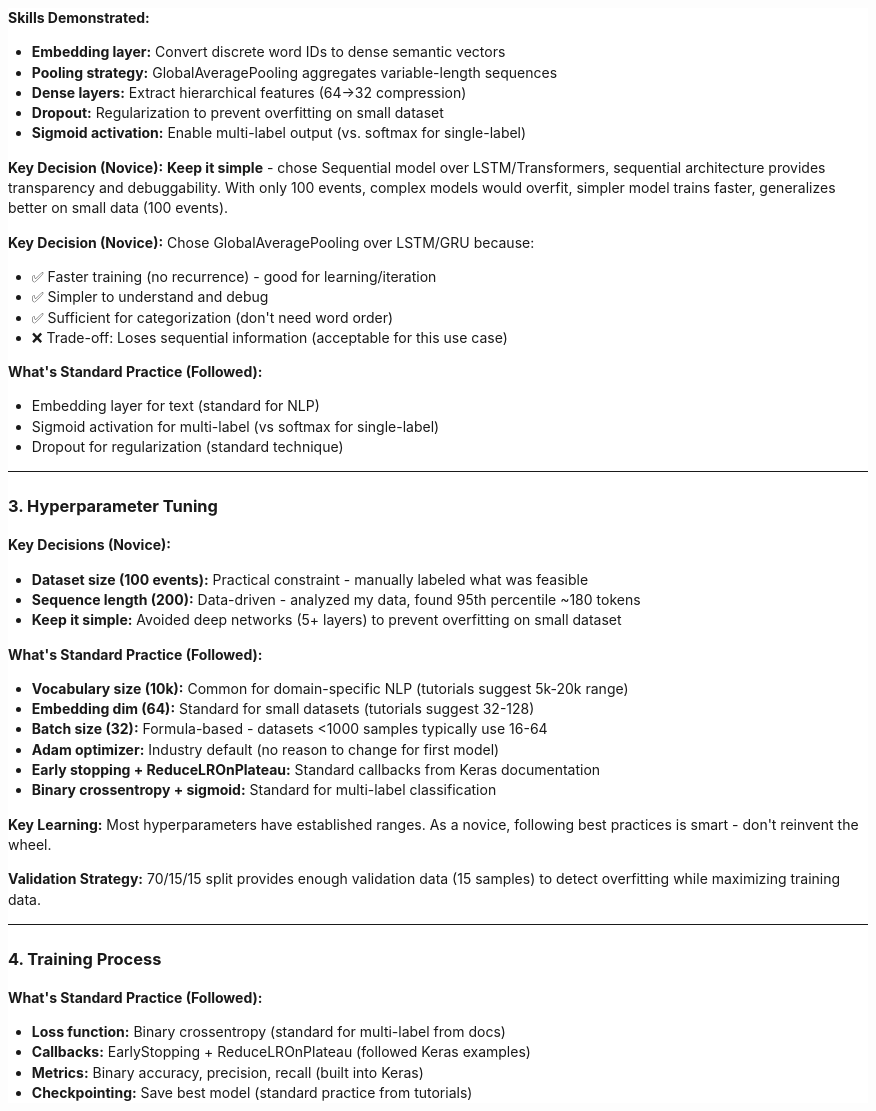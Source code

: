 **Skills Demonstrated:**

-   **Embedding layer:** Convert discrete word IDs to dense semantic vectors
-   **Pooling strategy:** GlobalAveragePooling aggregates variable-length sequences
-   **Dense layers:** Extract hierarchical features (64→32 compression)
-   **Dropout:** Regularization to prevent overfitting on small dataset
-   **Sigmoid activation:** Enable multi-label output (vs. softmax for single-label)

**Key Decision (Novice):** **Keep it simple** - chose Sequential model over LSTM/Transformers, sequential architecture provides transparency and debuggability. With only 100 events, complex models would overfit, simpler model trains faster, generalizes better on small data (100 events).

**Key Decision (Novice):** Chose GlobalAveragePooling over LSTM/GRU because:

-   ✅ Faster training (no recurrence) - good for learning/iteration
-   ✅ Simpler to understand and debug
-   ✅ Sufficient for categorization (don't need word order)
-   ❌ Trade-off: Loses sequential information (acceptable for this use case)

**What's Standard Practice (Followed):**

-   Embedding layer for text (standard for NLP)
-   Sigmoid activation for multi-label (vs softmax for single-label)
-   Dropout for regularization (standard technique)

---

### 3. Hyperparameter Tuning

**Key Decisions (Novice):**

-   **Dataset size (100 events):** Practical constraint - manually labeled what was feasible
-   **Sequence length (200):** Data-driven - analyzed my data, found 95th percentile ~180 tokens
-   **Keep it simple:** Avoided deep networks (5+ layers) to prevent overfitting on small dataset

**What's Standard Practice (Followed):**

-   **Vocabulary size (10k):** Common for domain-specific NLP (tutorials suggest 5k-20k range)
-   **Embedding dim (64):** Standard for small datasets (tutorials suggest 32-128)
-   **Batch size (32):** Formula-based - datasets <1000 samples typically use 16-64
-   **Adam optimizer:** Industry default (no reason to change for first model)
-   **Early stopping + ReduceLROnPlateau:** Standard callbacks from Keras documentation
-   **Binary crossentropy + sigmoid:** Standard for multi-label classification

**Key Learning:** Most hyperparameters have established ranges. As a novice, following best practices is smart - don't reinvent the wheel.

**Validation Strategy:** 70/15/15 split provides enough validation data (15 samples) to detect overfitting while maximizing training data.

---

### 4. Training Process

**What's Standard Practice (Followed):**

-   **Loss function:** Binary crossentropy (standard for multi-label from docs)
-   **Callbacks:** EarlyStopping + ReduceLROnPlateau (followed Keras examples)
-   **Metrics:** Binary accuracy, precision, recall (built into Keras)
-   **Checkpointing:** Save best model (standard practice from tutorials)
